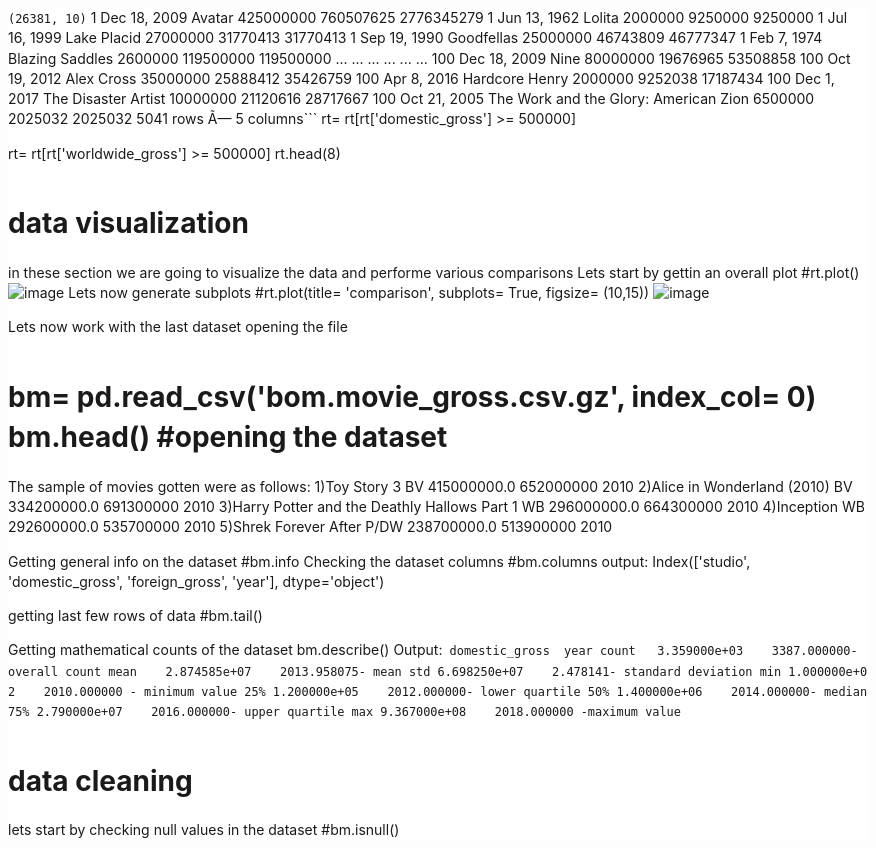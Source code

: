  ``` (26381, 10) ``` 
1	Dec 18, 2009	Avatar	425000000	760507625	2776345279
1	Jun 13, 1962	Lolita	2000000	9250000	9250000
1	Jul 16, 1999	Lake Placid	27000000	31770413	31770413
1	Sep 19, 1990	Goodfellas	25000000	46743809	46777347
1	Feb 7, 1974	Blazing Saddles	2600000	119500000	119500000
...	...	...	...	...	...
100	Dec 18, 2009	Nine	80000000	19676965	53508858
100	Oct 19, 2012	Alex Cross	35000000	25888412	35426759
100	Apr 8, 2016	Hardcore Henry	2000000	9252038	17187434
100	Dec 1, 2017	The Disaster Artist	10000000	21120616	28717667
100	Oct 21, 2005	The Work and the Glory: American Zion	6500000	2025032	2025032
5041 rows Ã— 5 columns```
  rt= rt[rt['domestic_gross'] >= 500000] 
  
 rt= rt[rt['worldwide_gross'] >= 500000] rt.head(8) 

 # data visualization 
 in these section we are going to visualize the data and performe various comparisons
 Lets start by gettin an overall plot
  #rt.plot() 
  ![image](https://user-images.githubusercontent.com/127987316/232333788-b25e4208-bb28-48d3-ba11-6aad379d3a4b.png)
Lets now generate subplots
  #rt.plot(title= 'comparison', subplots= True, figsize= (10,15)) 
  ![image](https://user-images.githubusercontent.com/127987316/232333854-cc335256-7353-4e99-9d81-bded6655c212.png)


 Lets now work with the last dataset 
   opening the file
  # bm= pd.read_csv('bom.movie_gross.csv.gz', index_col= 0) bm.head() #opening the dataset
  
 The sample of movies gotten were as follows:
1)Toy Story 3	BV	415000000.0	652000000	2010
2)Alice in Wonderland (2010)	BV	334200000.0	691300000	2010
3)Harry Potter and the Deathly Hallows Part 1	WB	296000000.0	664300000	2010
4)Inception	WB	292600000.0	535700000	2010
5)Shrek Forever After	P/DW	238700000.0	513900000	2010

Getting general info on the dataset
  #bm.info 
Checking the dataset columns
  #bm.columns
  output: Index(['studio', 'domestic_gross', 'foreign_gross', 'year'], dtype='object') 
  
 getting last few rows of data
  #bm.tail()
  
Getting mathematical counts of the dataset
bm.describe()
Output:```
	domestic_gross	year
count	3.359000e+03	3387.000000- overall count
mean	2.874585e+07	2013.958075- mean
std	6.698250e+07	2.478141- standard deviation
min	1.000000e+02	2010.000000 - minimum value
25%	1.200000e+05	2012.000000- lower quartile
50%	1.400000e+06	2014.000000- median
75%	2.790000e+07	2016.000000- upper quartile
max	9.367000e+08	2018.000000 -maximum value```
# data cleaning  
 lets start by checking null values in the dataset 
#bm.isnull() 
 ```